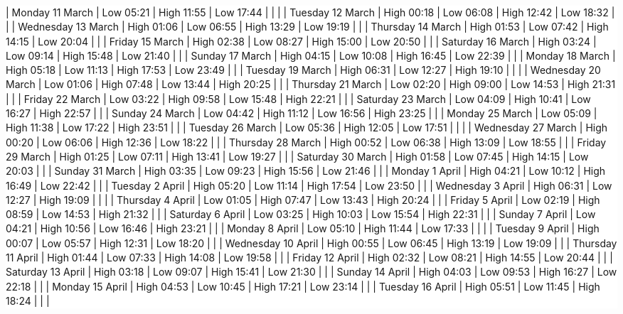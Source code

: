 | Monday 11 March | Low 05:21 | High 11:55 | Low 17:44 |  |  |
| Tuesday 12 March | High 00:18 | Low 06:08 | High 12:42 | Low 18:32 |  |
| Wednesday 13 March | High 01:06 | Low 06:55 | High 13:29 | Low 19:19 |  |
| Thursday 14 March | High 01:53 | Low 07:42 | High 14:15 | Low 20:04 |  |
| Friday 15 March | High 02:38 | Low 08:27 | High 15:00 | Low 20:50 |  |
| Saturday 16 March | High 03:24 | Low 09:14 | High 15:48 | Low 21:40 |  |
| Sunday 17 March | High 04:15 | Low 10:08 | High 16:45 | Low 22:39 |  |
| Monday 18 March | High 05:18 | Low 11:13 | High 17:53 | Low 23:49 |  |
| Tuesday 19 March | High 06:31 | Low 12:27 | High 19:10 |  |  |
| Wednesday 20 March | Low 01:06 | High 07:48 | Low 13:44 | High 20:25 |  |
| Thursday 21 March | Low 02:20 | High 09:00 | Low 14:53 | High 21:31 |  |
| Friday 22 March | Low 03:22 | High 09:58 | Low 15:48 | High 22:21 |  |
| Saturday 23 March | Low 04:09 | High 10:41 | Low 16:27 | High 22:57 |  |
| Sunday 24 March | Low 04:42 | High 11:12 | Low 16:56 | High 23:25 |  |
| Monday 25 March | Low 05:09 | High 11:38 | Low 17:22 | High 23:51 |  |
| Tuesday 26 March | Low 05:36 | High 12:05 | Low 17:51 |  |  |
| Wednesday 27 March | High 00:20 | Low 06:06 | High 12:36 | Low 18:22 |  |
| Thursday 28 March | High 00:52 | Low 06:38 | High 13:09 | Low 18:55 |  |
| Friday 29 March | High 01:25 | Low 07:11 | High 13:41 | Low 19:27 |  |
| Saturday 30 March | High 01:58 | Low 07:45 | High 14:15 | Low 20:03 |  |
| Sunday 31 March | High 03:35 | Low 09:23 | High 15:56 | Low 21:46 |  |
| Monday 1 April | High 04:21 | Low 10:12 | High 16:49 | Low 22:42 |  |
| Tuesday 2 April | High 05:20 | Low 11:14 | High 17:54 | Low 23:50 |  |
| Wednesday 3 April | High 06:31 | Low 12:27 | High 19:09 |  |  |
| Thursday 4 April | Low 01:05 | High 07:47 | Low 13:43 | High 20:24 |  |
| Friday 5 April | Low 02:19 | High 08:59 | Low 14:53 | High 21:32 |  |
| Saturday 6 April | Low 03:25 | High 10:03 | Low 15:54 | High 22:31 |  |
| Sunday 7 April | Low 04:21 | High 10:56 | Low 16:46 | High 23:21 |  |
| Monday 8 April | Low 05:10 | High 11:44 | Low 17:33 |  |  |
| Tuesday 9 April | High 00:07 | Low 05:57 | High 12:31 | Low 18:20 |  |
| Wednesday 10 April | High 00:55 | Low 06:45 | High 13:19 | Low 19:09 |  |
| Thursday 11 April | High 01:44 | Low 07:33 | High 14:08 | Low 19:58 |  |
| Friday 12 April | High 02:32 | Low 08:21 | High 14:55 | Low 20:44 |  |
| Saturday 13 April | High 03:18 | Low 09:07 | High 15:41 | Low 21:30 |  |
| Sunday 14 April | High 04:03 | Low 09:53 | High 16:27 | Low 22:18 |  |
| Monday 15 April | High 04:53 | Low 10:45 | High 17:21 | Low 23:14 |  |
| Tuesday 16 April | High 05:51 | Low 11:45 | High 18:24 |  |  |